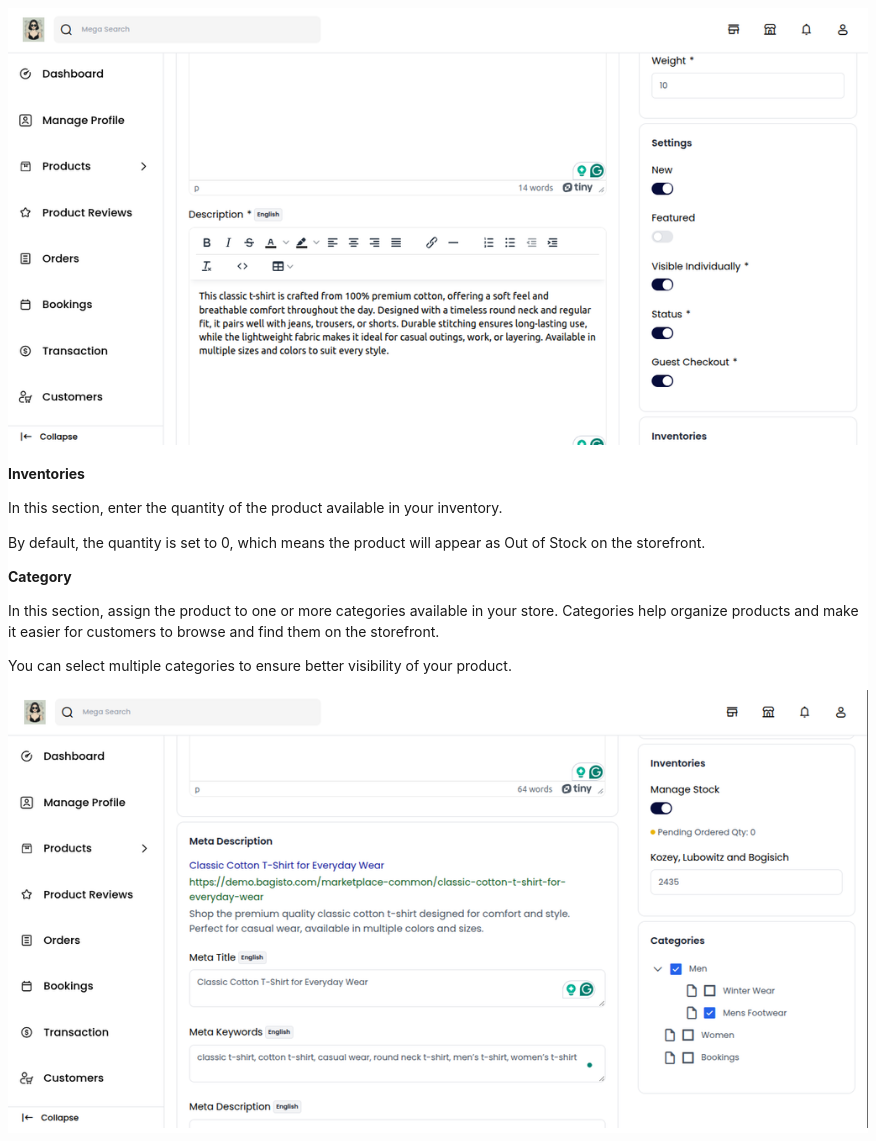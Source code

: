 ![Template](../../assets/2.3.0/images/multi-vendor-marketplace/13-setting.png)

**Inventories**

In this section, enter the quantity of the product available in your inventory. 

By default, the quantity is set to 0, which means the product will appear as Out of Stock on the storefront.

**Category**

In this section, assign the product to one or more categories available in your store. Categories help organize products and make it easier for customers to browse and find them on the storefront. 

You can select multiple categories to ensure better visibility of your product.

![Template](../../assets/2.3.0/images/multi-vendor-marketplace/14-inventory-and-category.png)
